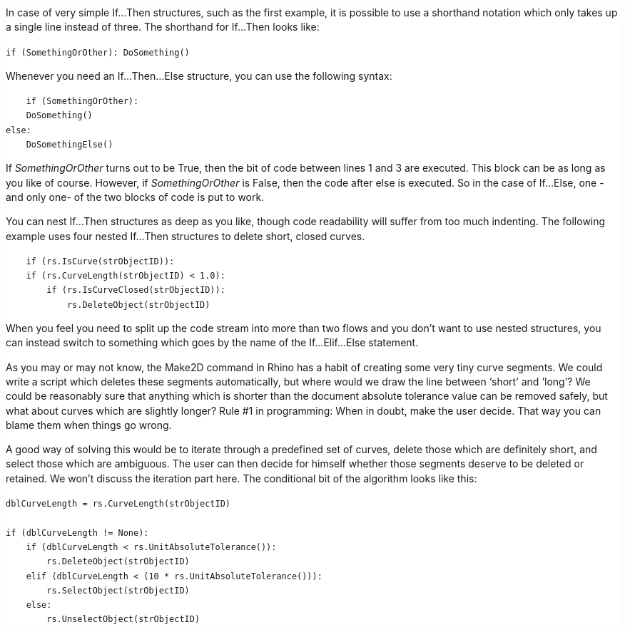 In case of very simple If…Then structures, such as the first example, it is
possible to use a shorthand notation which only takes up a single line instead
of three. The shorthand for If…Then looks like:

    
    
    if (SomethingOrOther): DoSomething()
    

Whenever you need an If…Then…Else structure, you can use the following syntax:

    
    
        if (SomethingOrOther):
        DoSomething()
    else:
        DoSomethingElse()
    

If _SomethingOrOther_ turns out to be True, then the bit of code between lines
1 and 3 are executed. This block can be as long as you like of course.
However, if _SomethingOrOther_ is False, then the code after else is executed.
So in the case of If…Else, one -and only one- of the two blocks of code is put
to work.

You can nest If…Then structures as deep as you like, though code readability
will suffer from too much indenting. The following example uses four nested
If…Then structures to delete short, closed curves.

    
    
        if (rs.IsCurve(strObjectID)):
        if (rs.CurveLength(strObjectID) < 1.0):
            if (rs.IsCurveClosed(strObjectID)):
                rs.DeleteObject(strObjectID)
    

When you feel you need to split up the code stream into more than two flows
and you don’t want to use nested structures, you can instead switch to
something which goes by the name of the If…Elif…Else statement.

As you may or may not know, the Make2D command in Rhino has a habit of
creating some very tiny curve segments. We could write a script which deletes
these segments automatically, but where would we draw the line between ‘short’
and ’long’? We could be reasonably sure that anything which is shorter than
the document absolute tolerance value can be removed safely, but what about
curves which are slightly longer? Rule #1 in programming: When in doubt, make
the user decide. That way you can blame them when things go wrong.

A good way of solving this would be to iterate through a predefined set of
curves, delete those which are definitely short, and select those which are
ambiguous. The user can then decide for himself whether those segments deserve
to be deleted or retained. We won’t discuss the iteration part here. The
conditional bit of the algorithm looks like this:

    
    
    dblCurveLength = rs.CurveLength(strObjectID)
    
    if (dblCurveLength != None):
        if (dblCurveLength < rs.UnitAbsoluteTolerance()):
            rs.DeleteObject(strObjectID)
        elif (dblCurveLength < (10 * rs.UnitAbsoluteTolerance())):
            rs.SelectObject(strObjectID)
        else:
            rs.UnselectObject(strObjectID)
    